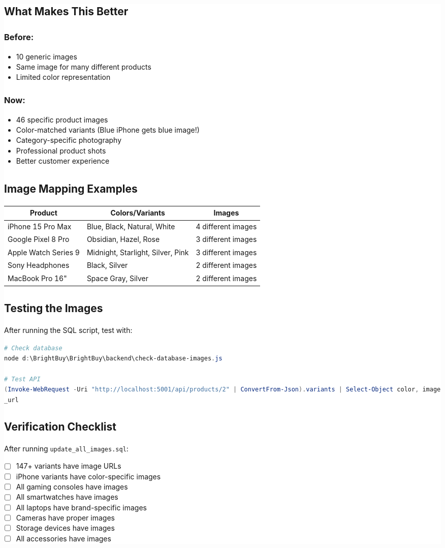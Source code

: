 ## What Makes This Better

### Before:
- 10 generic images
- Same image for many different products
- Limited color representation

### Now:
- 46 specific product images
- Color-matched variants (Blue iPhone gets blue image!)
- Category-specific photography
- Professional product shots
- Better customer experience

## Image Mapping Examples

| Product | Colors/Variants | Images |
|---------|----------------|--------|
| iPhone 15 Pro Max | Blue, Black, Natural, White | 4 different images |
| Google Pixel 8 Pro | Obsidian, Hazel, Rose | 3 different images |
| Apple Watch Series 9 | Midnight, Starlight, Silver, Pink | 3 different images |
| Sony Headphones | Black, Silver | 2 different images |
| MacBook Pro 16" | Space Gray, Silver | 2 different images |

## Testing the Images

After running the SQL script, test with:

```powershell
# Check database
node d:\BrightBuy\BrightBuy\backend\check-database-images.js

# Test API
(Invoke-WebRequest -Uri "http://localhost:5001/api/products/2" | ConvertFrom-Json).variants | Select-Object color, image_url
```

## Verification Checklist

After running `update_all_images.sql`:

- [ ] 147+ variants have image URLs
- [ ] iPhone variants have color-specific images
- [ ] All gaming consoles have images
- [ ] All smartwatches have images
- [ ] All laptops have brand-specific images
- [ ] Cameras have proper images
- [ ] Storage devices have images
- [ ] All accessories have images
